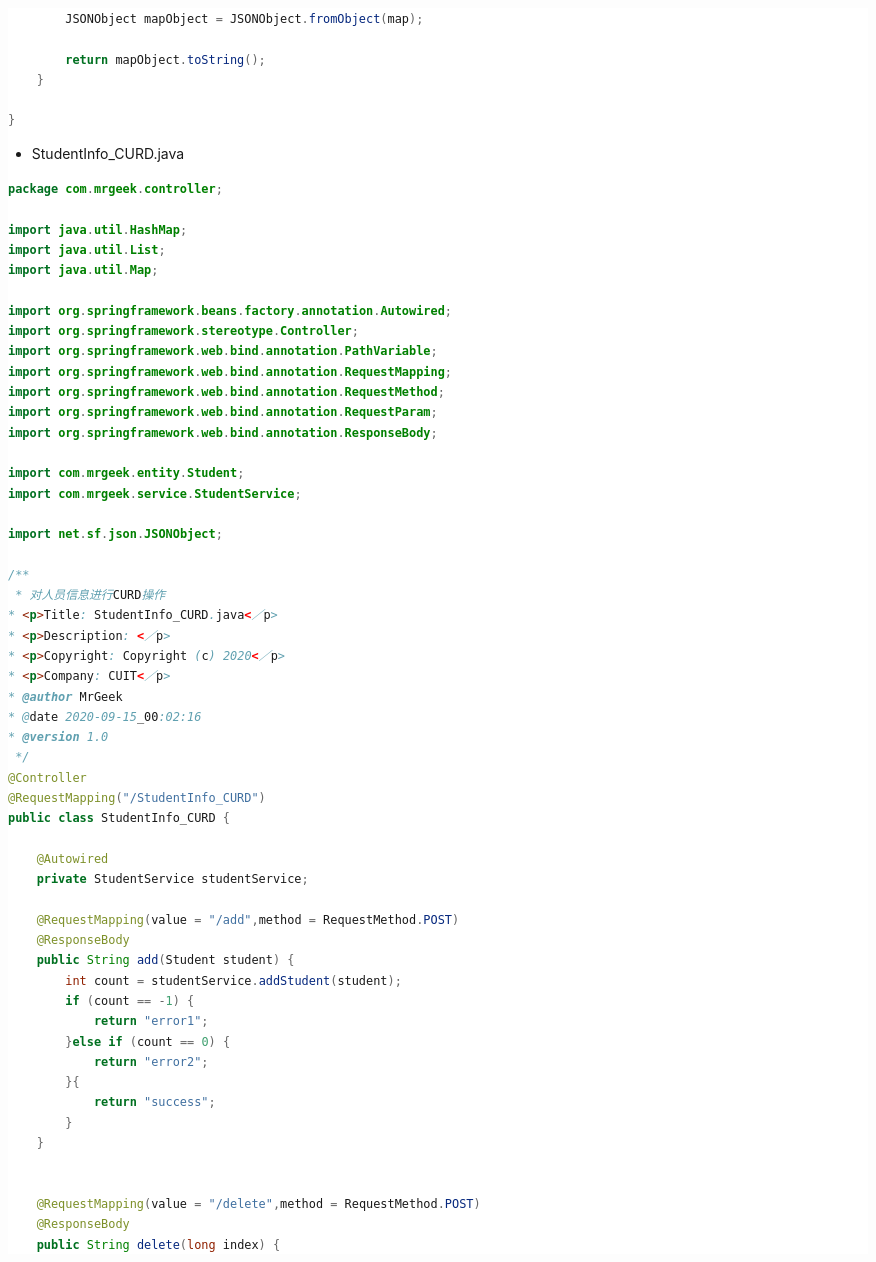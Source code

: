 ``` java
		JSONObject mapObject = JSONObject.fromObject(map);
		
		return mapObject.toString();
	}
	
}
```

+ StudentInfo_CURD.java

``` java
package com.mrgeek.controller;

import java.util.HashMap;
import java.util.List;
import java.util.Map;

import org.springframework.beans.factory.annotation.Autowired;
import org.springframework.stereotype.Controller;
import org.springframework.web.bind.annotation.PathVariable;
import org.springframework.web.bind.annotation.RequestMapping;
import org.springframework.web.bind.annotation.RequestMethod;
import org.springframework.web.bind.annotation.RequestParam;
import org.springframework.web.bind.annotation.ResponseBody;

import com.mrgeek.entity.Student;
import com.mrgeek.service.StudentService;

import net.sf.json.JSONObject;

/**
 * 对人员信息进行CURD操作
* <p>Title: StudentInfo_CURD.java<／p>
* <p>Description: <／p>
* <p>Copyright: Copyright (c) 2020<／p>
* <p>Company: CUIT<／p>
* @author MrGeek
* @date 2020-09-15_00:02:16
* @version 1.0
 */
@Controller
@RequestMapping("/StudentInfo_CURD")
public class StudentInfo_CURD {
	
	@Autowired
	private StudentService studentService;
	
	@RequestMapping(value = "/add",method = RequestMethod.POST)
	@ResponseBody
	public String add(Student student) {
		int count = studentService.addStudent(student);
		if (count == -1) {
			return "error1";
		}else if (count == 0) {
			return "error2";
		}{
			return "success";
		}
	}

	
	@RequestMapping(value = "/delete",method = RequestMethod.POST)
	@ResponseBody
	public String delete(long index) {
```